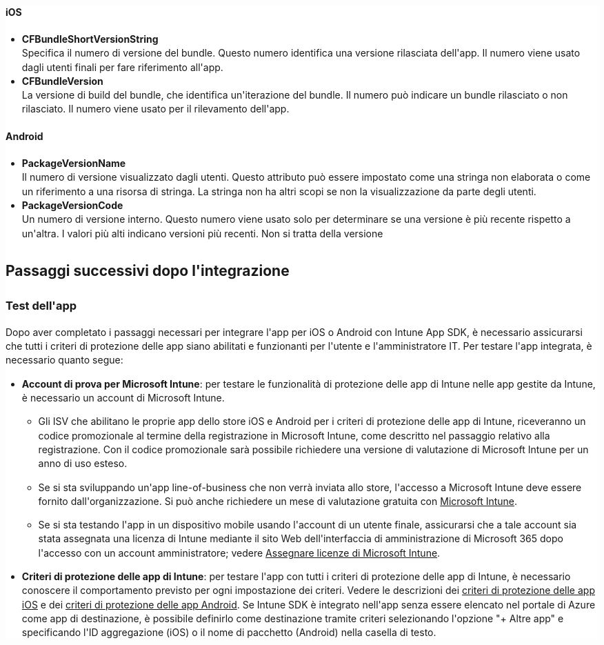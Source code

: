 #### <a name="ios"></a>iOS

- **CFBundleShortVersionString**  
    Specifica il numero di versione del bundle. Questo numero identifica una versione rilasciata dell'app. Il numero viene usato dagli utenti finali per fare riferimento all'app.
- **CFBundleVersion**  
    La versione di build del bundle, che identifica un'iterazione del bundle. Il numero può indicare un bundle rilasciato o non rilasciato. Il numero viene usato per il rilevamento dell'app.

#### <a name="android"></a>Android

 - **PackageVersionName**  
    Il numero di versione visualizzato dagli utenti. Questo attributo può essere impostato come una stringa non elaborata o come un riferimento a una risorsa di stringa. La stringa non ha altri scopi se non la visualizzazione da parte degli utenti.
 - **PackageVersionCode**  
    Un numero di versione interno. Questo numero viene usato solo per determinare se una versione è più recente rispetto a un'altra. I valori più alti indicano versioni più recenti. Non si tratta della versione 

## <a name="next-steps-after-integration"></a>Passaggi successivi dopo l'integrazione

### <a name="test-your-app"></a>Test dell'app
Dopo aver completato i passaggi necessari per integrare l'app per iOS o Android con Intune App SDK, è necessario assicurarsi che tutti i criteri di protezione delle app siano abilitati e funzionanti per l'utente e l'amministratore IT. Per testare l'app integrata, è necessario quanto segue:

* **Account di prova per Microsoft Intune**: per testare le funzionalità di protezione delle app di Intune nelle app gestite da Intune, è necessario un account di Microsoft Intune.

    * Gli ISV che abilitano le proprie app dello store iOS e Android per i criteri di protezione delle app di Intune, riceveranno un codice promozionale al termine della registrazione in Microsoft Intune, come descritto nel passaggio relativo alla registrazione. Con il codice promozionale sarà possibile richiedere una versione di valutazione di Microsoft Intune per un anno di uso esteso.

    * Se si sta sviluppando un'app line-of-business che non verrà inviata allo store, l'accesso a Microsoft Intune deve essere fornito dall'organizzazione. Si può anche richiedere un mese di valutazione gratuita con [Microsoft Intune](https://admin.microsoft.com/Signup/Signup.aspx?OfferId=40BE278A-DFD1-470a-9EF7-9F2596EA7FF9&dl=INTUNE_A&ali=1#0).

    * Se si sta testando l'app in un dispositivo mobile usando l'account di un utente finale, assicurarsi che a tale account sia stata assegnata una licenza di Intune mediante il sito Web dell'interfaccia di amministrazione di Microsoft 365 dopo l'accesso con un account amministratore; vedere [Assegnare licenze di Microsoft Intune](https://docs.microsoft.com/intune/licenses-assign).

* **Criteri di protezione delle app di Intune**: per testare l'app con tutti i criteri di protezione delle app di Intune, è necessario conoscere il comportamento previsto per ogni impostazione dei criteri. Vedere le descrizioni dei [criteri di protezione delle app iOS](app-protection-policy-settings-ios.md) e dei [criteri di protezione delle app Android](app-protection-policy-settings-android.md). Se Intune SDK è integrato nell'app senza essere elencato nel portale di Azure come app di destinazione, è possibile definirlo come destinazione tramite criteri selezionando l'opzione "+ Altre app" e specificando l'ID aggregazione (iOS) o il nome di pacchetto (Android) nella casella di testo.

